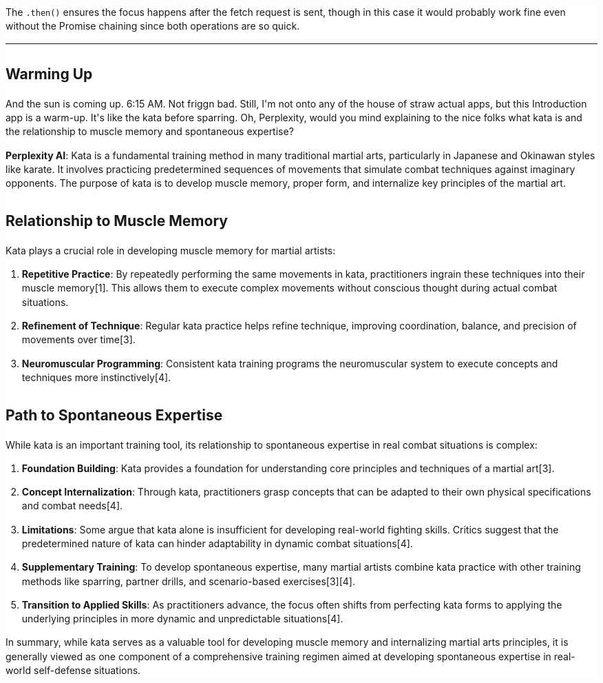 The `.then()` ensures the focus happens after the fetch request is sent, though in this case it would probably work fine even without the Promise chaining since both operations are so quick.

---

## Warming Up

And the sun is coming up. 6:15 AM. Not friggn bad. Still, I'm not onto any of
the house of straw actual apps, but this Introduction app is a warm-up. It's
like the kata before sparring. Oh, Perplexity, would you mind explaining to the
nice folks what kata is and the relationship to muscle memory and spontaneous
expertise?

**Perplexity AI**: Kata is a fundamental training method in many traditional martial arts, particularly in Japanese and Okinawan styles like karate. It involves practicing predetermined sequences of movements that simulate combat techniques against imaginary opponents. The purpose of kata is to develop muscle memory, proper form, and internalize key principles of the martial art.

## Relationship to Muscle Memory

Kata plays a crucial role in developing muscle memory for martial artists:

1. **Repetitive Practice**: By repeatedly performing the same movements in kata, practitioners ingrain these techniques into their muscle memory[1]. This allows them to execute complex movements without conscious thought during actual combat situations.

2. **Refinement of Technique**: Regular kata practice helps refine technique, improving coordination, balance, and precision of movements over time[3].

3. **Neuromuscular Programming**: Consistent kata training programs the neuromuscular system to execute concepts and techniques more instinctively[4].

## Path to Spontaneous Expertise

While kata is an important training tool, its relationship to spontaneous expertise in real combat situations is complex:

1. **Foundation Building**: Kata provides a foundation for understanding core principles and techniques of a martial art[3].

2. **Concept Internalization**: Through kata, practitioners grasp concepts that can be adapted to their own physical specifications and combat needs[4].

3. **Limitations**: Some argue that kata alone is insufficient for developing real-world fighting skills. Critics suggest that the predetermined nature of kata can hinder adaptability in dynamic combat situations[4].

4. **Supplementary Training**: To develop spontaneous expertise, many martial artists combine kata practice with other training methods like sparring, partner drills, and scenario-based exercises[3][4].

5. **Transition to Applied Skills**: As practitioners advance, the focus often shifts from perfecting kata forms to applying the underlying principles in more dynamic and unpredictable situations[4].

In summary, while kata serves as a valuable tool for developing muscle memory and internalizing martial arts principles, it is generally viewed as one component of a comprehensive training regimen aimed at developing spontaneous expertise in real-world self-defense situations.
